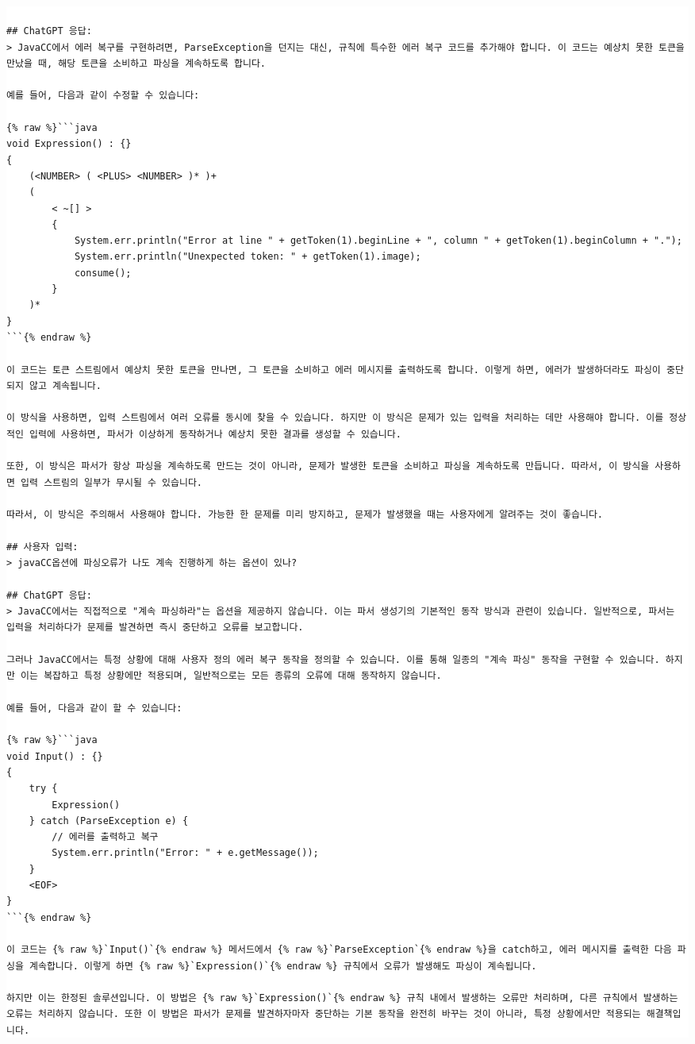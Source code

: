 ```{% endraw %}

## ChatGPT 응답:
> JavaCC에서 에러 복구를 구현하려면, ParseException을 던지는 대신, 규칙에 특수한 에러 복구 코드를 추가해야 합니다. 이 코드는 예상치 못한 토큰을 만났을 때, 해당 토큰을 소비하고 파싱을 계속하도록 합니다.

예를 들어, 다음과 같이 수정할 수 있습니다:

{% raw %}```java
void Expression() : {}
{
    (<NUMBER> ( <PLUS> <NUMBER> )* )+
    (
        < ~[] >
        {
            System.err.println("Error at line " + getToken(1).beginLine + ", column " + getToken(1).beginColumn + ".");
            System.err.println("Unexpected token: " + getToken(1).image);
            consume();
        }
    )*
}
```{% endraw %}

이 코드는 토큰 스트림에서 예상치 못한 토큰을 만나면, 그 토큰을 소비하고 에러 메시지를 출력하도록 합니다. 이렇게 하면, 에러가 발생하더라도 파싱이 중단되지 않고 계속됩니다.

이 방식을 사용하면, 입력 스트림에서 여러 오류를 동시에 찾을 수 있습니다. 하지만 이 방식은 문제가 있는 입력을 처리하는 데만 사용해야 합니다. 이를 정상적인 입력에 사용하면, 파서가 이상하게 동작하거나 예상치 못한 결과를 생성할 수 있습니다.

또한, 이 방식은 파서가 항상 파싱을 계속하도록 만드는 것이 아니라, 문제가 발생한 토큰을 소비하고 파싱을 계속하도록 만듭니다. 따라서, 이 방식을 사용하면 입력 스트림의 일부가 무시될 수 있습니다.

따라서, 이 방식은 주의해서 사용해야 합니다. 가능한 한 문제를 미리 방지하고, 문제가 발생했을 때는 사용자에게 알려주는 것이 좋습니다.

## 사용자 입력:
> javaCC옵션에 파싱오류가 나도 계속 진행하게 하는 옵션이 있나?

## ChatGPT 응답:
> JavaCC에서는 직접적으로 "계속 파싱하라"는 옵션을 제공하지 않습니다. 이는 파서 생성기의 기본적인 동작 방식과 관련이 있습니다. 일반적으로, 파서는 입력을 처리하다가 문제를 발견하면 즉시 중단하고 오류를 보고합니다.

그러나 JavaCC에서는 특정 상황에 대해 사용자 정의 에러 복구 동작을 정의할 수 있습니다. 이를 통해 일종의 "계속 파싱" 동작을 구현할 수 있습니다. 하지만 이는 복잡하고 특정 상황에만 적용되며, 일반적으로는 모든 종류의 오류에 대해 동작하지 않습니다.

예를 들어, 다음과 같이 할 수 있습니다:

{% raw %}```java
void Input() : {}
{
    try {
        Expression()
    } catch (ParseException e) {
        // 에러를 출력하고 복구
        System.err.println("Error: " + e.getMessage());
    }
    <EOF>
}
```{% endraw %}

이 코드는 {% raw %}`Input()`{% endraw %} 메서드에서 {% raw %}`ParseException`{% endraw %}을 catch하고, 에러 메시지를 출력한 다음 파싱을 계속합니다. 이렇게 하면 {% raw %}`Expression()`{% endraw %} 규칙에서 오류가 발생해도 파싱이 계속됩니다.

하지만 이는 한정된 솔루션입니다. 이 방법은 {% raw %}`Expression()`{% endraw %} 규칙 내에서 발생하는 오류만 처리하며, 다른 규칙에서 발생하는 오류는 처리하지 않습니다. 또한 이 방법은 파서가 문제를 발견하자마자 중단하는 기본 동작을 완전히 바꾸는 것이 아니라, 특정 상황에서만 적용되는 해결책입니다. 
```
